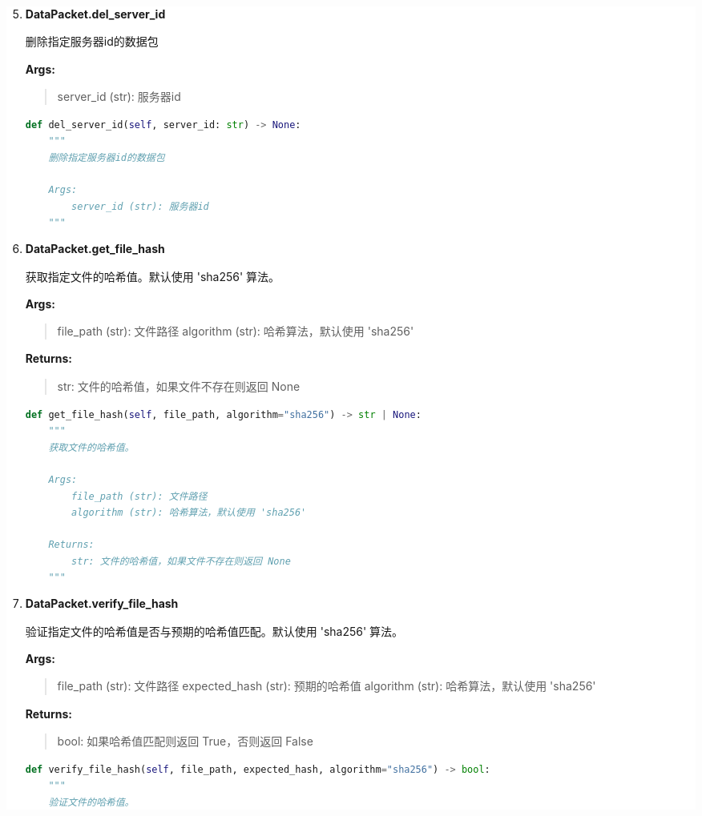  5. **DataPacket.del_server_id**

    删除指定服务器id的数据包

    **Args:**
    >server_id (str): 服务器id

    ```python
    def del_server_id(self, server_id: str) -> None:
        """
        删除指定服务器id的数据包

        Args:
            server_id (str): 服务器id
        """
    ```

 6. **DataPacket.get_file_hash**

    获取指定文件的哈希值。默认使用 'sha256' 算法。

    **Args:**
    >file_path (str): 文件路径
    >algorithm (str): 哈希算法，默认使用 'sha256'

    **Returns:**
    >str: 文件的哈希值，如果文件不存在则返回 None

    ```python
    def get_file_hash(self, file_path, algorithm="sha256") -> str | None:
        """
        获取文件的哈希值。

        Args:
            file_path (str): 文件路径
            algorithm (str): 哈希算法，默认使用 'sha256'

        Returns:
            str: 文件的哈希值，如果文件不存在则返回 None
        """
    ```

 7. **DataPacket.verify_file_hash**

    验证指定文件的哈希值是否与预期的哈希值匹配。默认使用 'sha256' 算法。

    **Args:**
    >file_path (str): 文件路径
    >expected_hash (str): 预期的哈希值
    >algorithm (str): 哈希算法，默认使用 'sha256'

    **Returns:**
    >bool: 如果哈希值匹配则返回 True，否则返回 False

    ```python
    def verify_file_hash(self, file_path, expected_hash, algorithm="sha256") -> bool:
        """
        验证文件的哈希值。
